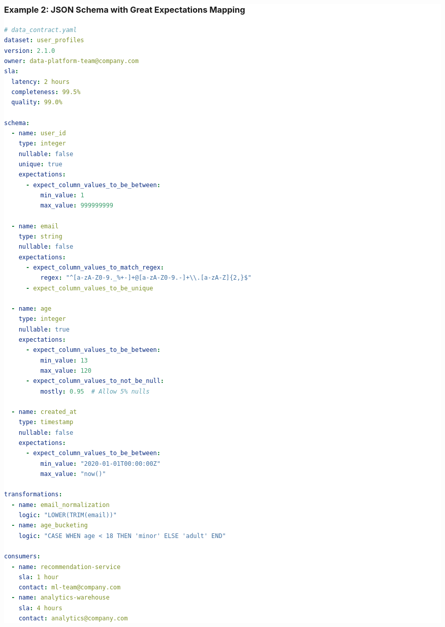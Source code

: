 ### Example 2: JSON Schema with Great Expectations Mapping

```yaml
# data_contract.yaml
dataset: user_profiles
version: 2.1.0
owner: data-platform-team@company.com
sla:
  latency: 2 hours
  completeness: 99.5%
  quality: 99.0%

schema:
  - name: user_id
    type: integer
    nullable: false
    unique: true
    expectations:
      - expect_column_values_to_be_between:
          min_value: 1
          max_value: 999999999
  
  - name: email
    type: string
    nullable: false
    expectations:
      - expect_column_values_to_match_regex:
          regex: "^[a-zA-Z0-9._%+-]+@[a-zA-Z0-9.-]+\\.[a-zA-Z]{2,}$"
      - expect_column_values_to_be_unique
  
  - name: age
    type: integer
    nullable: true
    expectations:
      - expect_column_values_to_be_between:
          min_value: 13
          max_value: 120
      - expect_column_values_to_not_be_null:
          mostly: 0.95  # Allow 5% nulls
  
  - name: created_at
    type: timestamp
    nullable: false
    expectations:
      - expect_column_values_to_be_between:
          min_value: "2020-01-01T00:00:00Z"
          max_value: "now()"

transformations:
  - name: email_normalization
    logic: "LOWER(TRIM(email))"
  - name: age_bucketing
    logic: "CASE WHEN age < 18 THEN 'minor' ELSE 'adult' END"

consumers:
  - name: recommendation-service
    sla: 1 hour
    contact: ml-team@company.com
  - name: analytics-warehouse
    sla: 4 hours
    contact: analytics@company.com
```
